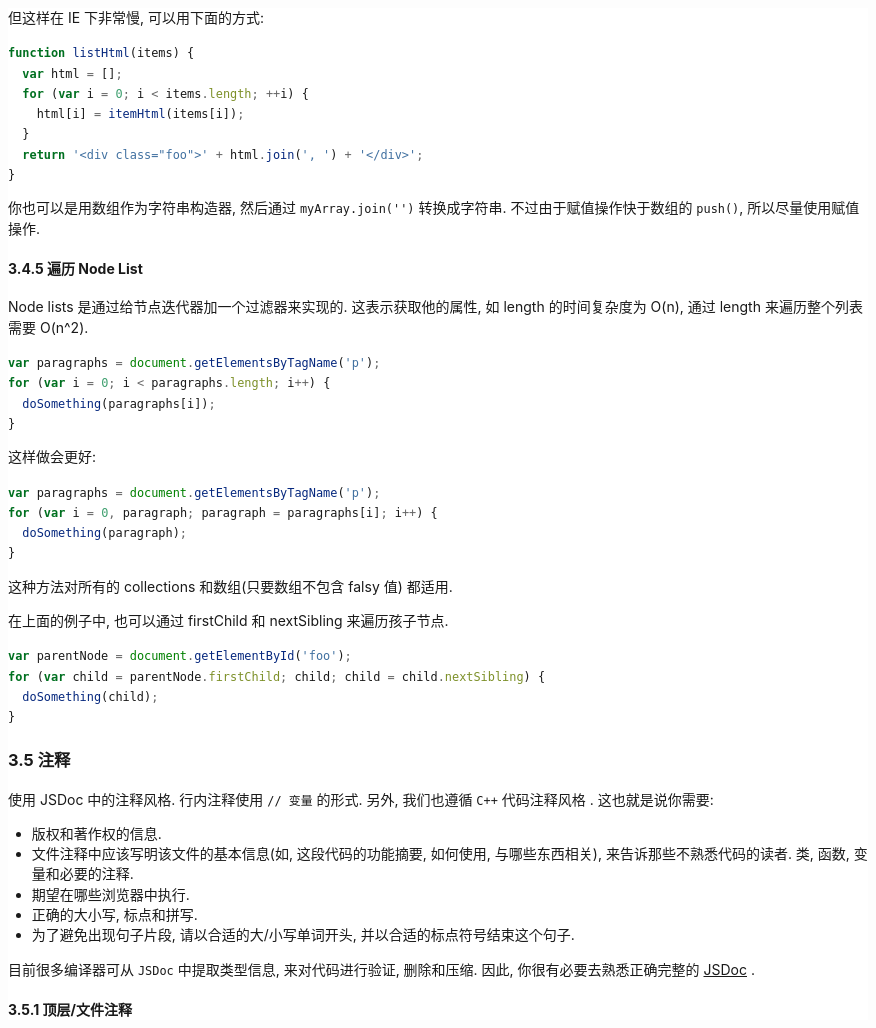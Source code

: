 但这样在 IE 下非常慢, 可以用下面的方式:
```js
function listHtml(items) {
  var html = [];
  for (var i = 0; i < items.length; ++i) {
    html[i] = itemHtml(items[i]);
  }
  return '<div class="foo">' + html.join(', ') + '</div>';
}
```

你也可以是用数组作为字符串构造器, 然后通过 `myArray.join('')` 转换成字符串. 不过由于赋值操作快于数组的 `push()`, 所以尽量使用赋值操作.

#### 3.4.5 遍历 Node List

Node lists 是通过给节点迭代器加一个过滤器来实现的. 这表示获取他的属性, 如 length 的时间复杂度为 O(n), 通过 length 来遍历整个列表需要 O(n^2).
```js
var paragraphs = document.getElementsByTagName('p');
for (var i = 0; i < paragraphs.length; i++) {
  doSomething(paragraphs[i]);
}
```

这样做会更好:

```js
var paragraphs = document.getElementsByTagName('p');
for (var i = 0, paragraph; paragraph = paragraphs[i]; i++) {
  doSomething(paragraph);
}
```

这种方法对所有的 collections 和数组(只要数组不包含 falsy 值) 都适用.

在上面的例子中, 也可以通过 firstChild 和 nextSibling 来遍历孩子节点.
```js
var parentNode = document.getElementById('foo');
for (var child = parentNode.firstChild; child; child = child.nextSibling) {
  doSomething(child);
}
```

### 3.5 注释
使用 JSDoc 中的注释风格. 行内注释使用 `// 变量` 的形式. 另外, 我们也遵循 `C++` 代码注释风格 . 这也就是说你需要:

- 版权和著作权的信息.
- 文件注释中应该写明该文件的基本信息(如, 这段代码的功能摘要, 如何使用, 与哪些东西相关), 来告诉那些不熟悉代码的读者.
  类, 函数, 变量和必要的注释.
- 期望在哪些浏览器中执行.
- 正确的大小写, 标点和拼写.
- 为了避免出现句子片段, 请以合适的大/小写单词开头, 并以合适的标点符号结束这个句子.

目前很多编译器可从 `JSDoc` 中提取类型信息, 来对代码进行验证, 删除和压缩. 因此, 你很有必要去熟悉正确完整的 [JSDoc](https://github.com/jsdoc/jsdoc) .

#### 3.5.1 顶层/文件注释
